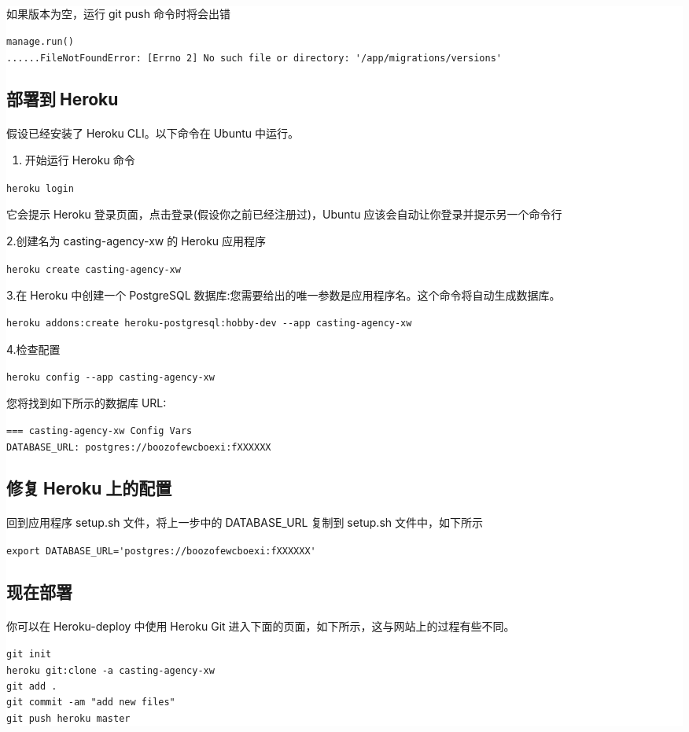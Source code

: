 如果版本为空，运行 git push 命令时将会出错

```
manage.run()
......FileNotFoundError: [Errno 2] No such file or directory: '/app/migrations/versions'
```

## 部署到 Heroku

假设已经安装了 Heroku CLI。以下命令在 Ubuntu 中运行。

1.  开始运行 Heroku 命令

```
heroku login
```

它会提示 Heroku 登录页面，点击登录(假设你之前已经注册过)，Ubuntu 应该会自动让你登录并提示另一个命令行

2.创建名为 casting-agency-xw 的 Heroku 应用程序

```
heroku create casting-agency-xw
```

3.在 Heroku 中创建一个 PostgreSQL 数据库:您需要给出的唯一参数是应用程序名。这个命令将自动生成数据库。

```
heroku addons:create heroku-postgresql:hobby-dev --app casting-agency-xw
```

4.检查配置

```
heroku config --app casting-agency-xw
```

您将找到如下所示的数据库 URL:

```
=== casting-agency-xw Config Vars                                                                                                                                           DATABASE_URL: postgres://boozofewcboexi:fXXXXXX
```

## **修复 Heroku 上的配置**

回到应用程序 setup.sh 文件，将上一步中的 DATABASE_URL 复制到 setup.sh 文件中，如下所示

```
export DATABASE_URL='postgres://boozofewcboexi:fXXXXXX'
```

## **现在部署**

你可以在 Heroku-deploy 中使用 Heroku Git 进入下面的页面，如下所示，这与网站上的过程有些不同。

```
git init
heroku git:clone -a casting-agency-xw
git add . 
git commit -am "add new files"
git push heroku master
```
